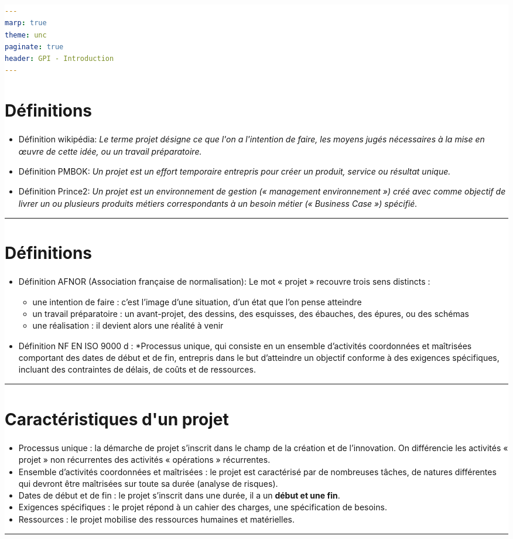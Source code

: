 ```yaml
---
marp: true
theme: unc
paginate: true
header: GPI - Introduction
---
```

# Définitions 

- Définition wikipédia:
*Le terme projet désigne ce que l'on a l'intention de faire, les moyens jugés nécessaires à la mise en œuvre de cette idée, ou un travail préparatoire.*

- Définition PMBOK:
*Un projet est un effort temporaire entrepris pour créer un produit, service ou résultat unique.*

- Définition Prince2:
*Un projet est un environnement de gestion (« management environnement ») créé avec comme objectif de livrer un ou plusieurs produits métiers correspondants à un besoin métier (« Business Case ») spécifié.*

---
# Définitions

- Définition AFNOR (Association française de normalisation):
Le mot « projet » recouvre trois sens distincts :
    - une intention de faire : c’est l’image d’une situation, d’un état que l’on pense atteindre
    - un travail préparatoire : un avant-projet, des dessins, des esquisses, des ébauches, des épures, ou des schémas 
    - une réalisation : il devient alors une réalité à venir

- Définition NF EN ISO 9000 d :
*Processus unique, qui consiste en un ensemble d’activités coordonnées et maîtrisées
comportant des dates de début et de fin, entrepris dans le but d’atteindre un
objectif conforme à des exigences spécifiques, incluant des contraintes de délais, de
coûts et de ressources.

---

# Caractéristiques d'un projet

- Processus unique : la démarche de projet s’inscrit dans le champ de la création et de l’innovation. On différencie les activités « projet » non récurrentes des activités « opérations » récurrentes.
- Ensemble d’activités coordonnées et maîtrisées : le projet est caractérisé par de nombreuses tâches, de natures différentes qui devront être maîtrisées sur toute sa durée (analyse de risques).
- Dates de début et de fin : le projet s’inscrit dans une durée, il a un **début et une fin**.
- Exigences spécifiques : le projet répond à un cahier des charges, une spécification de besoins.
- Ressources : le projet mobilise des ressources humaines et matérielles.

---